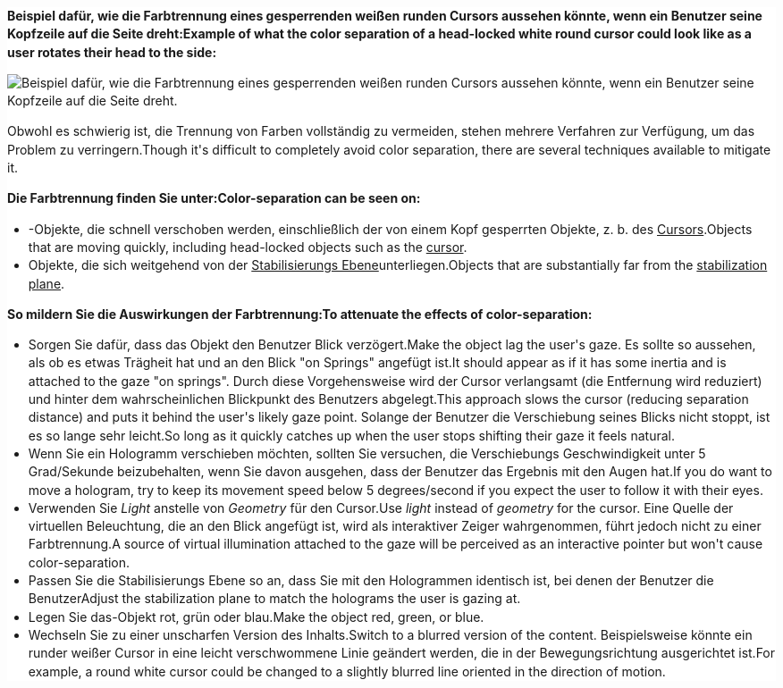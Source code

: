 <span data-ttu-id="7a1a9-299">**Beispiel dafür, wie die Farbtrennung eines gesperrenden weißen runden Cursors aussehen könnte, wenn ein Benutzer seine Kopfzeile auf die Seite dreht:**</span><span class="sxs-lookup"><span data-stu-id="7a1a9-299">**Example of what the color separation of a head-locked white round cursor could look like as a user rotates their head to the side:**</span></span>

![Beispiel dafür, wie die Farbtrennung eines gesperrenden weißen runden Cursors aussehen könnte, wenn ein Benutzer seine Kopfzeile auf die Seite dreht.](images/colorseparationofroundwhitecursor-300px.png)

<span data-ttu-id="7a1a9-301">Obwohl es schwierig ist, die Trennung von Farben vollständig zu vermeiden, stehen mehrere Verfahren zur Verfügung, um das Problem zu verringern.</span><span class="sxs-lookup"><span data-stu-id="7a1a9-301">Though it's difficult to completely avoid color separation, there are several techniques available to mitigate it.</span></span>

<span data-ttu-id="7a1a9-302">**Die Farbtrennung finden Sie unter:**</span><span class="sxs-lookup"><span data-stu-id="7a1a9-302">**Color-separation can be seen on:**</span></span>
* <span data-ttu-id="7a1a9-303">-Objekte, die schnell verschoben werden, einschließlich der von einem Kopf gesperrten Objekte, z. b. des [Cursors](../../design/cursors.md).</span><span class="sxs-lookup"><span data-stu-id="7a1a9-303">Objects that are moving quickly, including head-locked objects such as the [cursor](../../design/cursors.md).</span></span>
* <span data-ttu-id="7a1a9-304">Objekte, die sich weitgehend von der [Stabilisierungs Ebene](hologram-stability.md#reprojection)unterliegen.</span><span class="sxs-lookup"><span data-stu-id="7a1a9-304">Objects that are substantially far from the [stabilization plane](hologram-stability.md#reprojection).</span></span>

<span data-ttu-id="7a1a9-305">**So mildern Sie die Auswirkungen der Farbtrennung:**</span><span class="sxs-lookup"><span data-stu-id="7a1a9-305">**To attenuate the effects of color-separation:**</span></span>
* <span data-ttu-id="7a1a9-306">Sorgen Sie dafür, dass das Objekt den Benutzer Blick verzögert.</span><span class="sxs-lookup"><span data-stu-id="7a1a9-306">Make the object lag the user's gaze.</span></span> <span data-ttu-id="7a1a9-307">Es sollte so aussehen, als ob es etwas Trägheit hat und an den Blick "on Springs" angefügt ist.</span><span class="sxs-lookup"><span data-stu-id="7a1a9-307">It should appear as if it has some inertia and is attached to the gaze "on springs".</span></span> <span data-ttu-id="7a1a9-308">Durch diese Vorgehensweise wird der Cursor verlangsamt (die Entfernung wird reduziert) und hinter dem wahrscheinlichen Blickpunkt des Benutzers abgelegt.</span><span class="sxs-lookup"><span data-stu-id="7a1a9-308">This approach slows the cursor (reducing separation distance) and puts it behind the user's likely gaze point.</span></span> <span data-ttu-id="7a1a9-309">Solange der Benutzer die Verschiebung seines Blicks nicht stoppt, ist es so lange sehr leicht.</span><span class="sxs-lookup"><span data-stu-id="7a1a9-309">So long as it quickly catches up when the user stops shifting their gaze it feels natural.</span></span>
* <span data-ttu-id="7a1a9-310">Wenn Sie ein Hologramm verschieben möchten, sollten Sie versuchen, die Verschiebungs Geschwindigkeit unter 5 Grad/Sekunde beizubehalten, wenn Sie davon ausgehen, dass der Benutzer das Ergebnis mit den Augen hat.</span><span class="sxs-lookup"><span data-stu-id="7a1a9-310">If you do want to move a hologram, try to keep its movement speed below 5 degrees/second if you expect the user to follow it with their eyes.</span></span>
* <span data-ttu-id="7a1a9-311">Verwenden Sie *Light* anstelle von *Geometry* für den Cursor.</span><span class="sxs-lookup"><span data-stu-id="7a1a9-311">Use *light* instead of *geometry* for the cursor.</span></span> <span data-ttu-id="7a1a9-312">Eine Quelle der virtuellen Beleuchtung, die an den Blick angefügt ist, wird als interaktiver Zeiger wahrgenommen, führt jedoch nicht zu einer Farbtrennung.</span><span class="sxs-lookup"><span data-stu-id="7a1a9-312">A source of virtual illumination attached to the gaze will be perceived as an interactive pointer but won't cause color-separation.</span></span>
* <span data-ttu-id="7a1a9-313">Passen Sie die Stabilisierungs Ebene so an, dass Sie mit den Hologrammen identisch ist, bei denen der Benutzer die Benutzer</span><span class="sxs-lookup"><span data-stu-id="7a1a9-313">Adjust the stabilization plane to match the holograms the user is gazing at.</span></span>
* <span data-ttu-id="7a1a9-314">Legen Sie das-Objekt rot, grün oder blau.</span><span class="sxs-lookup"><span data-stu-id="7a1a9-314">Make the object red, green, or blue.</span></span>
* <span data-ttu-id="7a1a9-315">Wechseln Sie zu einer unscharfen Version des Inhalts.</span><span class="sxs-lookup"><span data-stu-id="7a1a9-315">Switch to a blurred version of the content.</span></span> <span data-ttu-id="7a1a9-316">Beispielsweise könnte ein runder weißer Cursor in eine leicht verschwommene Linie geändert werden, die in der Bewegungsrichtung ausgerichtet ist.</span><span class="sxs-lookup"><span data-stu-id="7a1a9-316">For example, a round white cursor could be changed to a slightly blurred line oriented in the direction of motion.</span></span>
